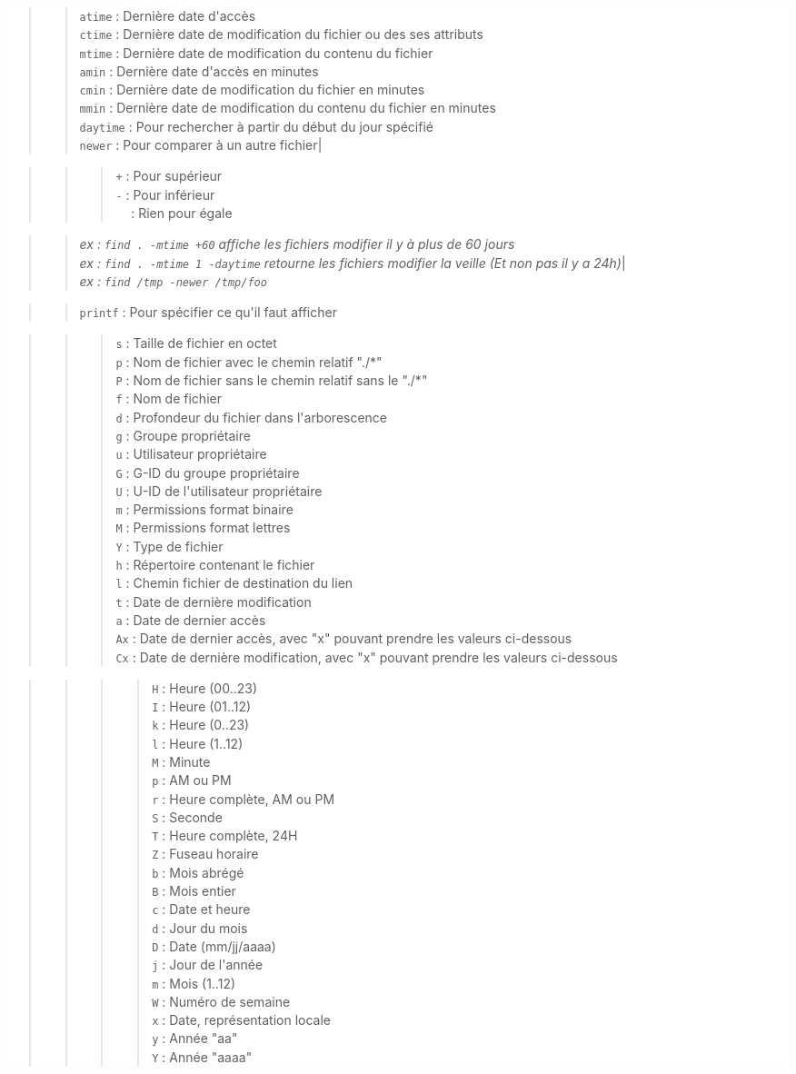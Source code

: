 >>`atime` : Dernière date d'accès    
`ctime` : Dernière date de modification du fichier ou des ses attributs    
`mtime` : Dernière date de modification du contenu du fichier    
`amin` : Dernière date d'accès en minutes    
`cmin` : Dernière date de modification du fichier en minutes    
`mmin` : Dernière date de modification du contenu du fichier en minutes    
`daytime` : Pour rechercher à partir du début du jour spécifié    
`newer` : Pour comparer à un autre fichier|    
    
>>> `+` : Pour supérieur    
`-` : Pour inférieur    
<span style="visibility:hidden;">--</span> : Rien pour égale     
    
>> *ex : `find . -mtime +60` affiche les fichiers modifier il y à plus de 60 jours*    
*ex : `find . -mtime 1 -daytime` retourne les fichiers modifier la veille (Et non pas il y a 24h)*|    
*ex : `find /tmp -newer /tmp/foo`*    
    
>>`printf` : Pour spécifier ce qu'il faut afficher    
    
>>> `s` : Taille de fichier en octet    
`p` : Nom de fichier avec le chemin relatif "./\*"    
`P` : Nom de fichier sans le chemin relatif sans le "./\*"     
`f` : Nom de fichier    
`d` : Profondeur du fichier dans l'arborescence    
`g` : Groupe propriétaire    
`u` : Utilisateur propriétaire    
`G` : G-ID du groupe propriétaire    
`U` : U-ID de l'utilisateur propriétaire    
`m` : Permissions format binaire     
`M` : Permissions format lettres    
`Y` : Type de fichier    
`h` : Répertoire contenant le fichier    
`l` : Chemin fichier de destination du lien    
`t` : Date de dernière modification    
`a` : Date de dernier accès    
`Ax` : Date de dernier accès, avec "x" pouvant prendre les valeurs ci-dessous    
`Cx` : Date de dernière modification, avec "x" pouvant prendre les valeurs ci-dessous    
    
>>>> `H` : Heure (00..23)  
`I` : Heure (01..12)    
`k` : Heure (0..23)    
`l` : Heure (1..12)    
`M` : Minute    
`p` : AM ou PM    
`r` : Heure complète, AM ou PM    
`S` : Seconde    
`T` : Heure complète, 24H     
`Z` : Fuseau horaire    
`b` : Mois abrégé    
`B` : Mois entier     
`c` : Date et heure    
`d` : Jour du mois    
`D` : Date (mm/jj/aaaa)    
`j` : Jour de l'année    
`m` : Mois (1..12)    
`W` : Numéro de semaine     
`x` : Date, représentation locale    
`y` : Année "aa"    
`Y` : Année "aaaa"    
    